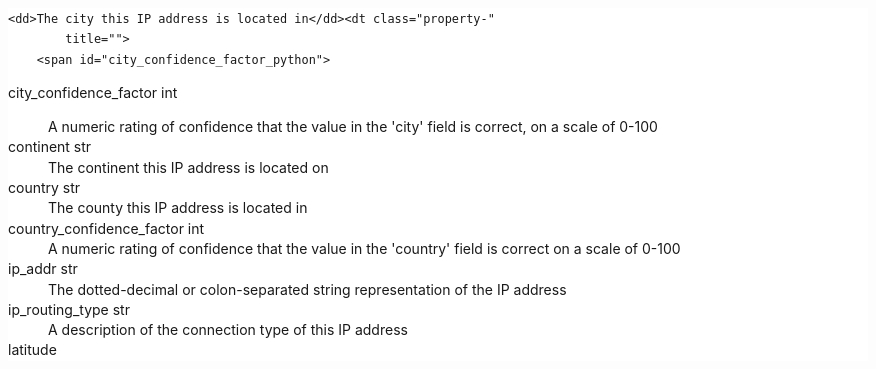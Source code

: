     <dd>The city this IP address is located in</dd><dt class="property-"
            title="">
        <span id="city_confidence_factor_python">
<a data-swiftype-name="resource-property" data-swiftype-type="text" href="#city_confidence_factor_python" style="color: inherit; text-decoration: inherit;">city_<wbr>confidence_<wbr>factor</a>
</span>
        <span class="property-indicator"></span>
        <span class="property-type">int</span>
    </dt>
    <dd>A numeric rating of confidence that the value in the 'city' field is correct, on a scale of 0-100</dd><dt class="property-"
            title="">
        <span id="continent_python">
<a data-swiftype-name="resource-property" data-swiftype-type="text" href="#continent_python" style="color: inherit; text-decoration: inherit;">continent</a>
</span>
        <span class="property-indicator"></span>
        <span class="property-type">str</span>
    </dt>
    <dd>The continent this IP address is located on</dd><dt class="property-"
            title="">
        <span id="country_python">
<a data-swiftype-name="resource-property" data-swiftype-type="text" href="#country_python" style="color: inherit; text-decoration: inherit;">country</a>
</span>
        <span class="property-indicator"></span>
        <span class="property-type">str</span>
    </dt>
    <dd>The county this IP address is located in</dd><dt class="property-"
            title="">
        <span id="country_confidence_factor_python">
<a data-swiftype-name="resource-property" data-swiftype-type="text" href="#country_confidence_factor_python" style="color: inherit; text-decoration: inherit;">country_<wbr>confidence_<wbr>factor</a>
</span>
        <span class="property-indicator"></span>
        <span class="property-type">int</span>
    </dt>
    <dd>A numeric rating of confidence that the value in the 'country' field is correct on a scale of 0-100</dd><dt class="property-"
            title="">
        <span id="ip_addr_python">
<a data-swiftype-name="resource-property" data-swiftype-type="text" href="#ip_addr_python" style="color: inherit; text-decoration: inherit;">ip_<wbr>addr</a>
</span>
        <span class="property-indicator"></span>
        <span class="property-type">str</span>
    </dt>
    <dd>The dotted-decimal or colon-separated string representation of the IP address</dd><dt class="property-"
            title="">
        <span id="ip_routing_type_python">
<a data-swiftype-name="resource-property" data-swiftype-type="text" href="#ip_routing_type_python" style="color: inherit; text-decoration: inherit;">ip_<wbr>routing_<wbr>type</a>
</span>
        <span class="property-indicator"></span>
        <span class="property-type">str</span>
    </dt>
    <dd>A description of the connection type of this IP address</dd><dt class="property-"
            title="">
        <span id="latitude_python">
<a data-swiftype-name="resource-property" data-swiftype-type="text" href="#latitude_python" style="color: inherit; text-decoration: inherit;">latitude</a>
</span>
        <span class="property-indicator"></span>